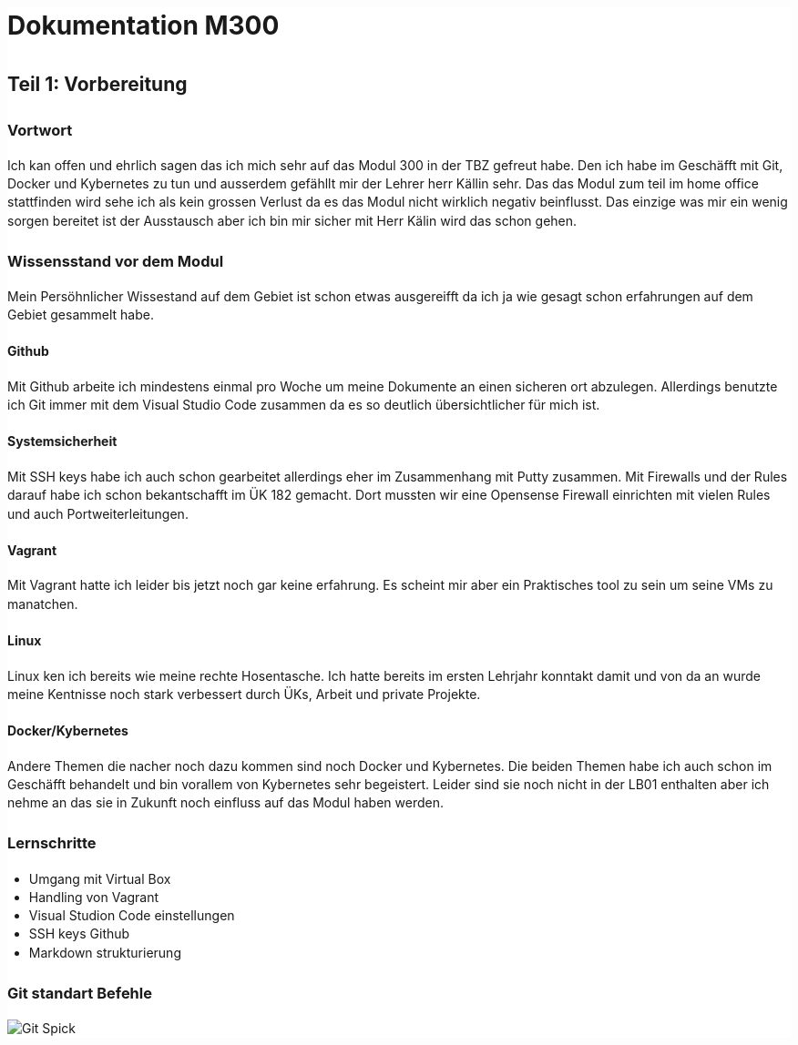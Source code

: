 # Dokumentation M300

## Teil 1: Vorbereitung

### Vortwort

Ich kan offen und ehrlich sagen das ich mich sehr auf das Modul 300 in der TBZ gefreut habe. Den ich habe im Geschäfft mit Git, Docker und Kybernetes zu tun und ausserdem gefähllt mir der Lehrer herr Källin sehr. Das das Modul zum teil im home office stattfinden wird sehe ich als kein grossen Verlust da es das Modul nicht wirklich negativ beinflusst. Das einzige was mir ein wenig sorgen bereitet ist der Ausstausch aber ich bin mir sicher mit Herr Kälin wird das schon gehen. 

### Wissensstand vor dem Modul 

Mein Persöhnlicher Wissestand auf dem Gebiet ist schon etwas ausgereifft da ich ja wie gesagt schon erfahrungen auf dem Gebiet gesammelt habe. 

#### Github
Mit Github arbeite ich mindestens einmal pro Woche um meine Dokumente an einen sicheren ort abzulegen. Allerdings benutzte ich Git immer mit dem Visual Studio Code zusammen da es so deutlich übersichtlicher für mich ist.

#### Systemsicherheit
Mit SSH keys habe ich auch schon gearbeitet allerdings eher im Zusammenhang mit Putty zusammen. Mit Firewalls und der Rules darauf habe ich schon bekantschafft im ÜK 182 gemacht. Dort mussten wir eine Opensense Firewall einrichten mit vielen Rules und auch Portweiterleitungen. 

#### Vagrant
Mit Vagrant hatte ich leider bis jetzt noch gar keine erfahrung. Es scheint mir aber ein Praktisches tool zu sein um seine VMs zu manatchen. 

#### Linux
Linux ken ich bereits wie meine rechte Hosentasche. Ich hatte bereits im ersten Lehrjahr konntakt damit und von da an wurde meine Kentnisse noch stark verbessert durch ÜKs, Arbeit und private Projekte. 

#### Docker/Kybernetes
Andere Themen die nacher noch dazu kommen sind noch Docker und Kybernetes. Die beiden Themen habe ich auch schon im Geschäfft behandelt und bin vorallem von Kybernetes sehr begeistert. Leider sind sie noch nicht in der LB01 enthalten aber ich nehme an das sie in Zukunft noch einfluss auf das Modul haben werden. 

### Lernschritte
- Umgang mit Virtual Box 
- Handling von Vagrant 
- Visual Studion Code einstellungen
- SSH keys Github
- Markdown strukturierung
  
### Git standart Befehle
![Git Spick](D:\TBZ\Module\Modul_300\Cheatsheet.png)
